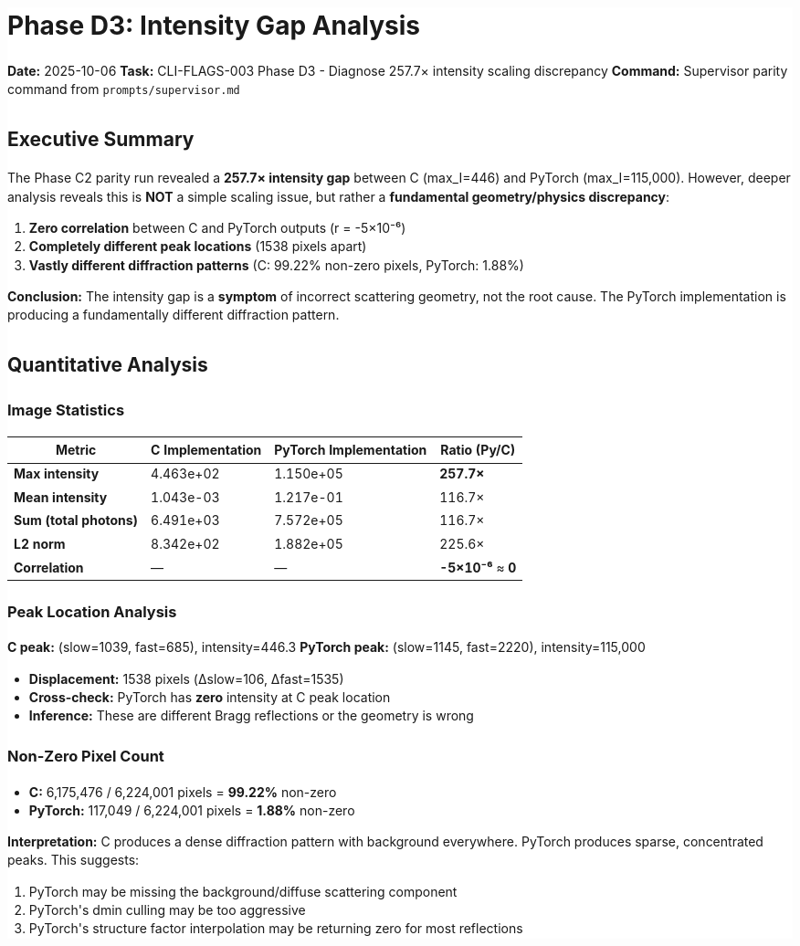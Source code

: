 # Phase D3: Intensity Gap Analysis

**Date:** 2025-10-06
**Task:** CLI-FLAGS-003 Phase D3 - Diagnose 257.7× intensity scaling discrepancy
**Command:** Supervisor parity command from `prompts/supervisor.md`

## Executive Summary

The Phase C2 parity run revealed a **257.7× intensity gap** between C (max_I=446) and PyTorch (max_I=115,000). However, deeper analysis reveals this is **NOT** a simple scaling issue, but rather a **fundamental geometry/physics discrepancy**:

1. **Zero correlation** between C and PyTorch outputs (r = -5×10⁻⁶)
2. **Completely different peak locations** (1538 pixels apart)
3. **Vastly different diffraction patterns** (C: 99.22% non-zero pixels, PyTorch: 1.88%)

**Conclusion:** The intensity gap is a **symptom** of incorrect scattering geometry, not the root cause. The PyTorch implementation is producing a fundamentally different diffraction pattern.

## Quantitative Analysis

### Image Statistics

| Metric | C Implementation | PyTorch Implementation | Ratio (Py/C) |
|--------|------------------|------------------------|--------------|
| **Max intensity** | 4.463e+02 | 1.150e+05 | **257.7×** |
| **Mean intensity** | 1.043e-03 | 1.217e-01 | 116.7× |
| **Sum (total photons)** | 6.491e+03 | 7.572e+05 | 116.7× |
| **L2 norm** | 8.342e+02 | 1.882e+05 | 225.6× |
| **Correlation** | — | — | **-5×10⁻⁶** ≈ **0** |

### Peak Location Analysis

**C peak:** (slow=1039, fast=685), intensity=446.3
**PyTorch peak:** (slow=1145, fast=2220), intensity=115,000

- **Displacement:** 1538 pixels (Δslow=106, Δfast=1535)
- **Cross-check:** PyTorch has **zero** intensity at C peak location
- **Inference:** These are different Bragg reflections or the geometry is wrong

### Non-Zero Pixel Count

- **C:** 6,175,476 / 6,224,001 pixels = **99.22%** non-zero
- **PyTorch:** 117,049 / 6,224,001 pixels = **1.88%** non-zero

**Interpretation:** C produces a dense diffraction pattern with background everywhere. PyTorch produces sparse, concentrated peaks. This suggests:
1. PyTorch may be missing the background/diffuse scattering component
2. PyTorch's dmin culling may be too aggressive
3. PyTorch's structure factor interpolation may be returning zero for most reflections
